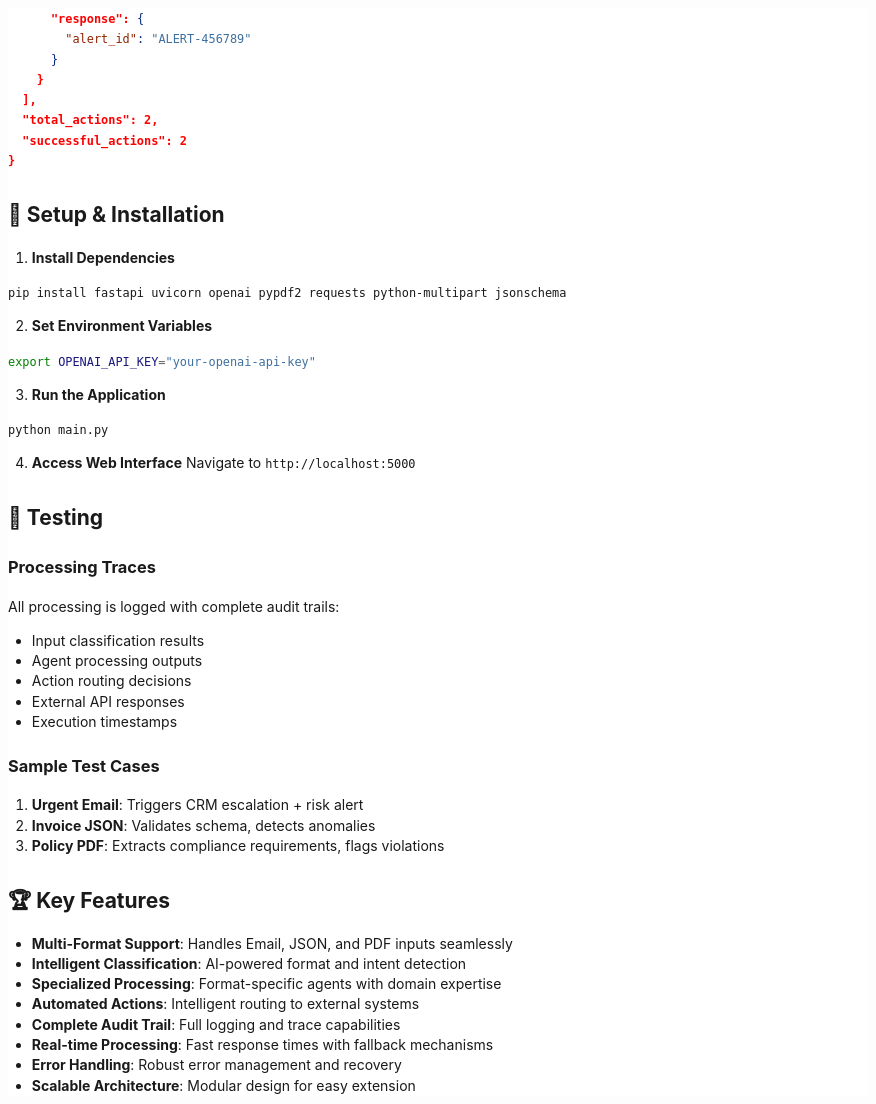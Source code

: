 ```json
      "response": {
        "alert_id": "ALERT-456789"
      }
    }
  ],
  "total_actions": 2,
  "successful_actions": 2
}
```

## 🔧 Setup & Installation

1. **Install Dependencies**
```bash
pip install fastapi uvicorn openai pypdf2 requests python-multipart jsonschema
```

2. **Set Environment Variables**
```bash
export OPENAI_API_KEY="your-openai-api-key"
```

3. **Run the Application**
```bash
python main.py
```

4. **Access Web Interface**
Navigate to `http://localhost:5000`

## 🧪 Testing

### Processing Traces
All processing is logged with complete audit trails:
- Input classification results
- Agent processing outputs  
- Action routing decisions
- External API responses
- Execution timestamps

### Sample Test Cases
1. **Urgent Email**: Triggers CRM escalation + risk alert
2. **Invoice JSON**: Validates schema, detects anomalies
3. **Policy PDF**: Extracts compliance requirements, flags violations

## 🏆 Key Features

- **Multi-Format Support**: Handles Email, JSON, and PDF inputs seamlessly
- **Intelligent Classification**: AI-powered format and intent detection
- **Specialized Processing**: Format-specific agents with domain expertise
- **Automated Actions**: Intelligent routing to external systems
- **Complete Audit Trail**: Full logging and trace capabilities
- **Real-time Processing**: Fast response times with fallback mechanisms
- **Error Handling**: Robust error management and recovery
- **Scalable Architecture**: Modular design for easy extension
